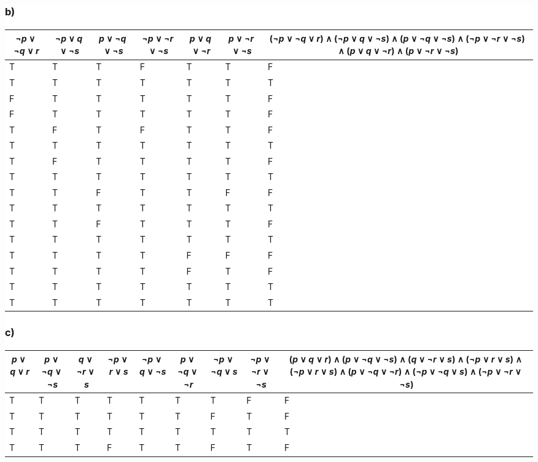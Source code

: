 ### b)

| $\neg p\vee\neg q\vee r$ | $\neg p\vee q\vee\neg s$ | $p\vee\neg q\vee\neg s$ | $\neg p\vee\neg  r\vee\neg s$ | $p\vee q\vee\neg r$ | $p\vee\neg r\vee\neg s$ | $(\neg p\vee\neg q\vee r)\wedge(\neg p\vee q\vee\neg s)\wedge(p\vee\neg q\vee\neg s)\wedge(\neg p\vee\neg  r\vee\neg s)\wedge(p\vee q\vee\neg r)\wedge(p\vee\neg r\vee\neg s)$ |
| ------------------------ | ------------------------ | ----------------------- | ----------------------------- | ------------------- | ----------------------- | ------------------------------------------------------------ |
| T                        | T                        | T                       | F                             | T                   | T                       | F                                                            |
| T                        | T                        | T                       | T                             | T                   | T                       | T                                                            |
| F                        | T                        | T                       | T                             | T                   | T                       | F                                                            |
| F                        | T                        | T                       | T                             | T                   | T                       | F                                                            |
| T                        | F                        | T                       | F                             | T                   | T                       | F                                                            |
| T                        | T                        | T                       | T                             | T                   | T                       | T                                                            |
| T                        | F                        | T                       | T                             | T                   | T                       | F                                                            |
| T                        | T                        | T                       | T                             | T                   | T                       | T                                                            |
| T                        | T                        | F                       | T                             | T                   | F                       | F                                                            |
| T                        | T                        | T                       | T                             | T                   | T                       | T                                                            |
| T                        | T                        | F                       | T                             | T                   | T                       | F                                                            |
| T                        | T                        | T                       | T                             | T                   | T                       | T                                                            |
| T                        | T                        | T                       | T                             | F                   | F                       | F                                                            |
| T                        | T                        | T                       | T                             | F                   | T                       | F                                                            |
| T                        | T                        | T                       | T                             | T                   | T                       | T                                                            |
| T                        | T                        | T                       | T                             | T                   | T                       | T                                                            |

### c)

| $p\vee q\vee r$ | $p\vee\neg q\vee\neg s$ | $q\vee\neg r\vee s$ | $\neg p\vee  r\vee s$ | $\neg p\vee q\vee\neg s$ | $p\vee\neg q\vee\neg r$ | $\neg p\vee\neg q\vee s$ | $\neg p\vee\neg r\vee\neg s$ | $(p\vee q\vee r)\wedge(p\vee\neg q\vee\neg s)\wedge(q\vee\neg r\vee s)\wedge(\neg p\vee  r\vee s)\wedge(\neg p\vee  r\vee s)\wedge(p\vee\neg q\vee\neg r)\wedge(\neg p\vee\neg q\vee s)\wedge(\neg p\vee\neg r\vee\neg s)$ |
| --------------- | ----------------------- | ------------------- | --------------------- | ------------------------ | ----------------------- | ------------------------ | ---------------------------- | ------------------------------------------------------------ |
| T               | T                       | T                   | T                     | T                        | T                       | T                        | F                            | F                                                            |
| T               | T                       | T                   | T                     | T                        | T                       | F                        | T                            | F                                                            |
| T               | T                       | T                   | T                     | T                        | T                       | T                        | T                            | T                                                            |
| T               | T                       | T                   | F                     | T                        | T                       | F                        | T                            | F                                                            |